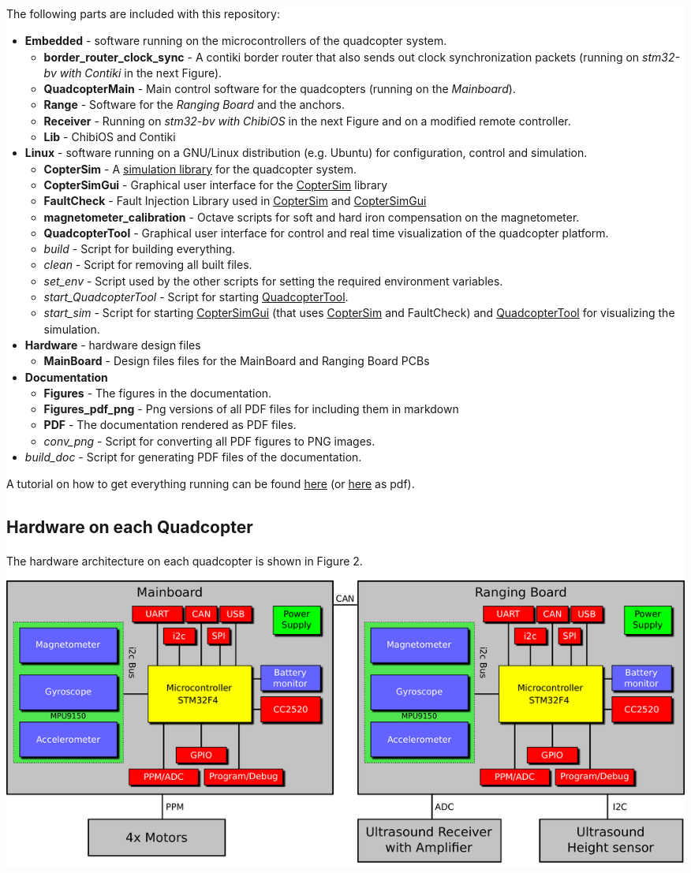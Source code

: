 The following parts are included with this repository:

* **Embedded** - software running on the microcontrollers of the quadcopter system.
	- **border_router_clock_sync** - A contiki border router that also sends out clock synchronization packets (running on *stm32-bv with Contiki* in the next Figure).
	- **QuadcopterMain** - Main control software for the quadcopters (running on the *Mainboard*).
	- **Range** - Software for the *Ranging Board* and the anchors.
	- **Receiver** - Running on *stm32-bv with ChibiOS* in the next Figure and on a modified remote controller.
	- **Lib** - ChibiOS and Contiki
* **Linux** - software running on a GNU/Linux distribution (e.g. Ubuntu) for configuration, control and simulation.
	- **CopterSim** - A [simulation library](#coptersim) for the quadcopter system.
	- **CopterSimGui** - Graphical user interface for the [CopterSim](#coptersim) library
	- **FaultCheck** - Fault Injection Library used in [CopterSim](#coptersim) and [CopterSimGui](#coptersimgui)
	- **magnetometer_calibration** - Octave scripts for soft and hard iron compensation on the magnetometer.
	- **QuadcopterTool** - Graphical user interface for control and real time visualization of the quadcopter platform.
	- *build* - Script for building everything.
	- *clean* - Script for removing all built files.
	- *set_env* - Script used by the other scripts for setting the required environment variables.
	- *start_QuadcopterTool* - Script for starting [QuadcopterTool](#quadcoptertool).
	- *start_sim* - Script for starting [CopterSimGui](#coptersimgui) (that uses [CopterSim](#coptersim) and FaultCheck) and [QuadcopterTool](#quadcoptertool) for visualizing the simulation.
* **Hardware** - hardware design files
	- **MainBoard** - Design files files for the MainBoard and Ranging Board PCBs
* **Documentation**
	- **Figures** - The figures in the documentation.
	- **Figures_pdf_png** - Png versions of all PDF files for including them in markdown
	- **PDF** - The documentation rendered as PDF files.
	- *conv_png* - Script for converting all PDF figures to PNG images.
* *build_doc* - Script for generating PDF files of the documentation.

A tutorial on how to get everything running can be found [here](Tutorial.md) (or [here](Tutorial.pdf) as pdf).

## Hardware on each Quadcopter

The hardware architecture on each quadcopter is shown in Figure 2.

![Hardware on each Quadcopter](Documentation/Figures_pdf_png/HW_Diagram_Quadcopter.png)

